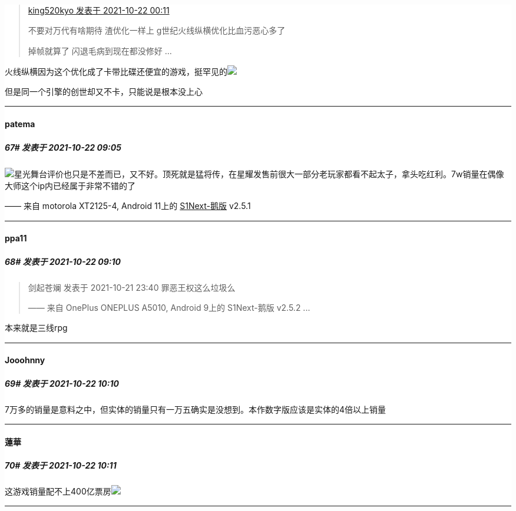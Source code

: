 
<blockquote><a href="httphttps://bbs.saraba1st.com/2b/forum.php?mod=redirect&amp;goto=findpost&amp;pid=53228257&amp;ptid=2033197" target="_blank">king520kyo 发表于 2021-10-22 00:11</a>

不要对万代有啥期待 渣优化一样上 g世纪火线纵横优化比血污恶心多了 

掉帧就算了 闪退毛病到现在都没修好 ...</blockquote>
火线纵横因为这个优化成了卡带比碟还便宜的游戏，挺罕见的<img src="https://static.saraba1st.com/image/smiley/face2017/067.png" referrerpolicy="no-referrer">

但是同一个引擎的创世却又不卡，只能说是根本没上心




*****

####  patema  
##### 67#       发表于 2021-10-22 09:05


<img src="https://static.saraba1st.com/image/smiley/face2017/067.png" referrerpolicy="no-referrer">星光舞台评价也只是不差而已，又不好。顶死就是猛将传，在星耀发售前很大一部分老玩家都看不起太子，拿头吃红利。7w销量在偶像大师这个ip内已经属于非常不错的了

—— 来自 motorola XT2125-4, Android 11上的 [S1Next-鹅版](https://github.com/ykrank/S1-Next/releases) v2.5.1


*****

####  ppa11  
##### 68#       发表于 2021-10-22 09:10


<blockquote>剑起苍斓 发表于 2021-10-21 23:40
罪恶王权这么垃圾么


—— 来自 OnePlus ONEPLUS A5010, Android 9上的 S1Next-鹅版 v2.5.2 ...</blockquote>
本来就是三线rpg




*****

####  Jooohnny  
##### 69#       发表于 2021-10-22 10:10


7万多的销量是意料之中，但实体的销量只有一万五确实是没想到。本作数字版应该是实体的4倍以上销量


*****

####  蓮華  
##### 70#       发表于 2021-10-22 10:11


这游戏销量配不上400亿票房<img src="https://static.saraba1st.com/image/smiley/face2017/067.png" referrerpolicy="no-referrer">


*****
